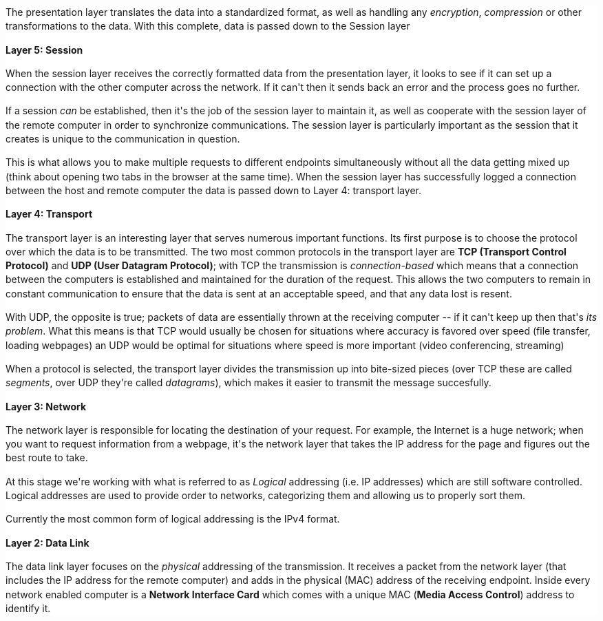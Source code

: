 The presentation layer translates the data into a standardized format, as well as handling any *encryption*, *compression* or other transformations to the data. With this complete, data is passed down to the Session layer

**Layer 5: Session**

When the session layer receives the correctly formatted data from the presentation layer, it looks to see if it can set up a connection with the other computer across the network. If it can't then it sends back an error and the process goes no further.

If a session *can* be established, then it's the job of the session layer to maintain it, as well as cooperate with the session layer of the remote computer in order to synchronize communications. The session layer is particularly important as the session that it creates is unique to the communication in question. 

This is what allows you to make multiple requests to different endpoints simultaneously without all the data getting mixed up (think about opening two tabs in the browser at the same time). When the session layer has successfully logged a connection between the host and remote computer the data is passed down to Layer 4: transport layer.

**Layer 4: Transport**

The transport layer is an interesting layer that serves numerous important functions. Its first purpose is to choose the protocol over which the data is to be transmitted. The two most common protocols in the transport layer are **TCP (Transport Control Protocol)** and **UDP (User Datagram Protocol)**; with TCP the transmission is *connection-based* which means that a connection between the computers is established and maintained for the duration of the request. This allows the two computers to remain in constant communication to ensure that the data is sent at an acceptable speed, and that any data lost is resent.

With UDP, the opposite is true; packets of data are essentially thrown at the receiving computer -- if it can't keep up then that's *its problem*. What this means is that TCP would usually be chosen for situations where accuracy is favored over speed (file transfer, loading webpages) an UDP would be optimal for situations where speed is more important (video conferencing, streaming)

When a protocol is selected, the transport layer divides the transmission up into bite-sized pieces (over TCP these are called *segments*, over UDP they're called *datagrams*), which makes it easier to transmit the message succesfully.

**Layer 3: Network**

The network layer is responsible for locating the destination of your request. For example, the Internet is a huge network; when you want to request information from a webpage, it's the network layer that takes the IP address for the page and figures out the best route to take. 

At this stage we're working with what is referred to as *Logical* addressing (i.e. IP addresses) which are still software controlled. Logical addresses are used to provide order to networks, categorizing them and allowing us to properly sort them.

Currently the most common form of logical addressing is the IPv4 format.

**Layer 2: Data Link**

The data link layer focuses on the *physical* addressing of the transmission. It receives a packet from the network layer (that includes the IP address for the remote computer) and adds in the physical (MAC) address of the receiving endpoint. Inside every network enabled computer is a **Network Interface Card** which comes with a unique MAC (**Media Access Control**) address to identify it.
